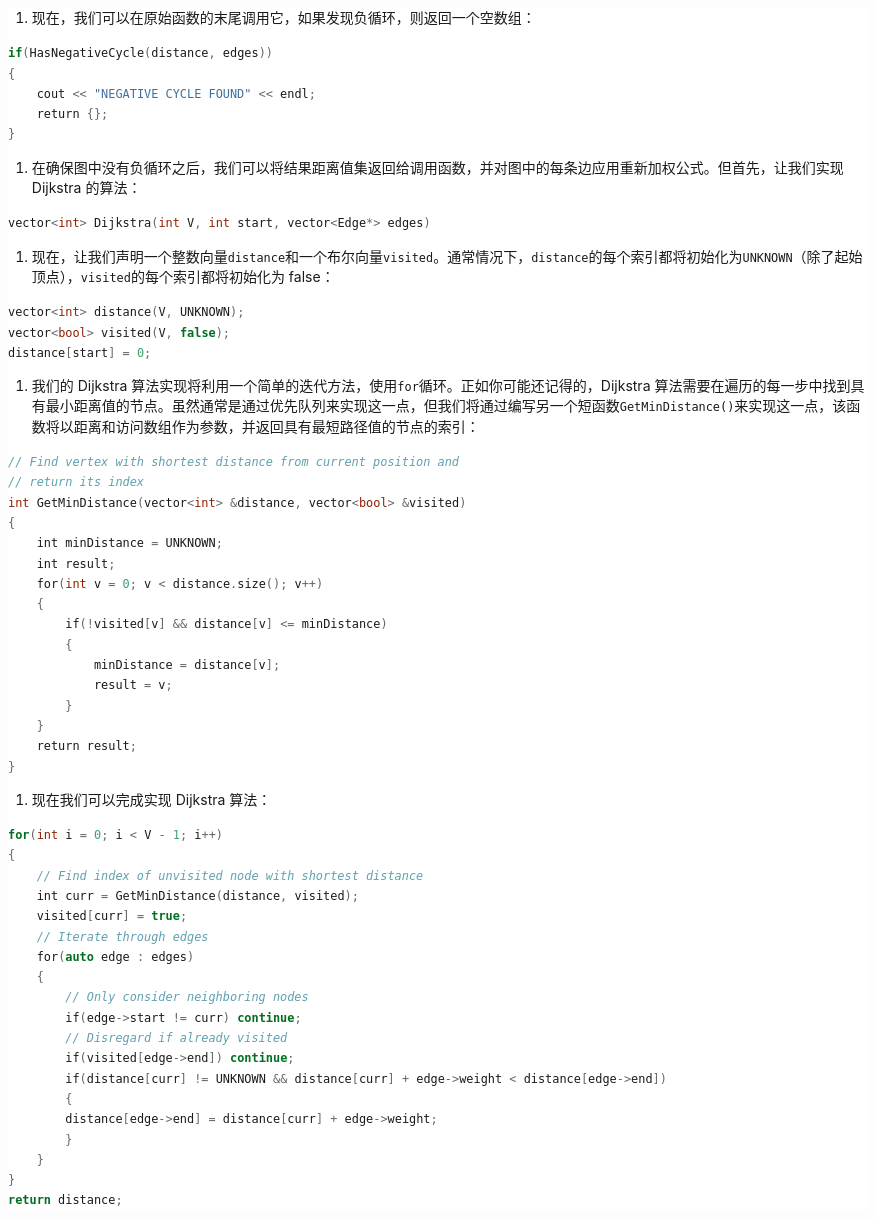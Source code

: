 1.  现在，我们可以在原始函数的末尾调用它，如果发现负循环，则返回一个空数组：

```cpp
if(HasNegativeCycle(distance, edges))
{
    cout << "NEGATIVE CYCLE FOUND" << endl;
    return {};
}
```

1.  在确保图中没有负循环之后，我们可以将结果距离值集返回给调用函数，并对图中的每条边应用重新加权公式。但首先，让我们实现 Dijkstra 的算法：

```cpp
vector<int> Dijkstra(int V, int start, vector<Edge*> edges)
```

1.  现在，让我们声明一个整数向量`distance`和一个布尔向量`visited`。通常情况下，`distance`的每个索引都将初始化为`UNKNOWN`（除了起始顶点），`visited`的每个索引都将初始化为 false：

```cpp
vector<int> distance(V, UNKNOWN);
vector<bool> visited(V, false);
distance[start] = 0;
```

1.  我们的 Dijkstra 算法实现将利用一个简单的迭代方法，使用`for`循环。正如你可能还记得的，Dijkstra 算法需要在遍历的每一步中找到具有最小距离值的节点。虽然通常是通过优先队列来实现这一点，但我们将通过编写另一个短函数`GetMinDistance()`来实现这一点，该函数将以距离和访问数组作为参数，并返回具有最短路径值的节点的索引：

```cpp
// Find vertex with shortest distance from current position and
// return its index
int GetMinDistance(vector<int> &distance, vector<bool> &visited)
{
    int minDistance = UNKNOWN;
    int result;
    for(int v = 0; v < distance.size(); v++)
    {            
        if(!visited[v] && distance[v] <= minDistance)
        {
            minDistance = distance[v];
            result = v;
        }
    }
    return result;
}
```

1.  现在我们可以完成实现 Dijkstra 算法：

```cpp
for(int i = 0; i < V - 1; i++)
{
    // Find index of unvisited node with shortest distance
    int curr = GetMinDistance(distance, visited);
    visited[curr] = true;
    // Iterate through edges
    for(auto edge : edges)
    {
        // Only consider neighboring nodes
        if(edge->start != curr) continue;
        // Disregard if already visited
        if(visited[edge->end]) continue;
        if(distance[curr] != UNKNOWN && distance[curr] + edge->weight < distance[edge->end])
        {
        distance[edge->end] = distance[curr] + edge->weight;
        }
    }
}
return distance;
```